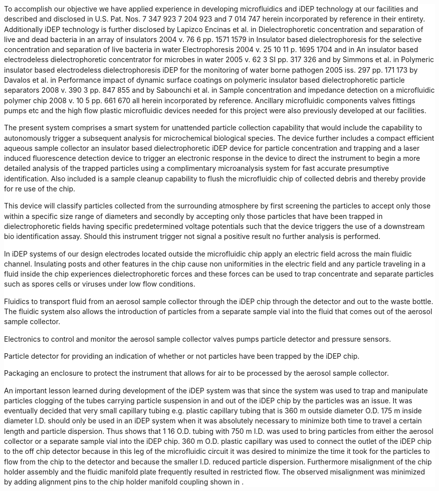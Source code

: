 To accomplish our objective we have applied experience in developing microfluidics and iDEP technology at our facilities and described and disclosed in U.S. Pat. Nos. 7 347 923 7 204 923 and 7 014 747 herein incorporated by reference in their entirety. Additionally iDEP technology is further disclosed by Lapizco Encinas et al. in Dielectrophoretic concentration and separation of live and dead bacteria in an array of insulators 2004 v. 76 6 pp. 1571 1579 in Insulator based dielectrophoresis for the selective concentration and separation of live bacteria in water Electrophoresis 2004 v. 25 10 11 p. 1695 1704 and in An insulator based electrodeless dielectrophoretic concentrator for microbes in water 2005 v. 62 3 SI pp. 317 326 and by Simmons et al. in Polymeric insulator based electrodeless dielectrophoresis iDEP for the monitoring of water borne pathogen 2005 iss. 297 pp. 171 173 by Davalos et al. in Performance impact of dynamic surface coatings on polymeric insulator based dielectrophoretic particle separators 2008 v. 390 3 pp. 847 855 and by Sabounchi et al. in Sample concentration and impedance detection on a microfluidic polymer chip 2008 v. 10 5 pp. 661 670 all herein incorporated by reference. Ancillary microfluidic components valves fittings pumps etc and the high flow plastic microfluidic devices needed for this project were also previously developed at our facilities.

The present system comprises a smart system for unattended particle collection capability that would include the capability to autonomously trigger a subsequent analysis for microchemical biological species. The device further includes a compact efficient aqueous sample collector an insulator based dielectrophoretic iDEP device for particle concentration and trapping and a laser induced fluorescence detection device to trigger an electronic response in the device to direct the instrument to begin a more detailed analysis of the trapped particles using a complimentary microanalysis system for fast accurate presumptive identification. Also included is a sample cleanup capability to flush the microfluidic chip of collected debris and thereby provide for re use of the chip.

This device will classify particles collected from the surrounding atmosphere by first screening the particles to accept only those within a specific size range of diameters and secondly by accepting only those particles that have been trapped in dielectrophoretic fields having specific predetermined voltage potentials such that the device triggers the use of a downstream bio identification assay. Should this instrument trigger not signal a positive result no further analysis is performed.

In iDEP systems of our design electrodes located outside the microfluidic chip apply an electric field across the main fluidic channel. Insulating posts and other features in the chip cause non uniformities in the electric field and any particle traveling in a fluid inside the chip experiences dielectrophoretic forces and these forces can be used to trap concentrate and separate particles such as spores cells or viruses under low flow conditions.

Fluidics to transport fluid from an aerosol sample collector through the iDEP chip through the detector and out to the waste bottle. The fluidic system also allows the introduction of particles from a separate sample vial into the fluid that comes out of the aerosol sample collector.

Electronics to control and monitor the aerosol sample collector valves pumps particle detector and pressure sensors.

Particle detector for providing an indication of whether or not particles have been trapped by the iDEP chip.

Packaging an enclosure to protect the instrument that allows for air to be processed by the aerosol sample collector.

An important lesson learned during development of the iDEP system was that since the system was used to trap and manipulate particles clogging of the tubes carrying particle suspension in and out of the iDEP chip by the particles was an issue. It was eventually decided that very small capillary tubing e.g. plastic capillary tubing that is 360 m outside diameter O.D. 175 m inside diameter I.D. should only be used in an iDEP system when it was absolutely necessary to minimize both time to travel a certain length and particle dispersion. Thus shows that 1 16 O.D. tubing with 750 m I.D. was used to bring particles from either the aerosol collector or a separate sample vial into the iDEP chip. 360 m O.D. plastic capillary was used to connect the outlet of the iDEP chip to the off chip detector because in this leg of the microfluidic circuit it was desired to minimize the time it took for the particles to flow from the chip to the detector and because the smaller I.D. reduced particle dispersion. Furthermore misalignment of the chip holder assembly and the fluidic manifold plate frequently resulted in restricted flow. The observed misalignment was minimized by adding alignment pins to the chip holder manifold coupling shown in .

